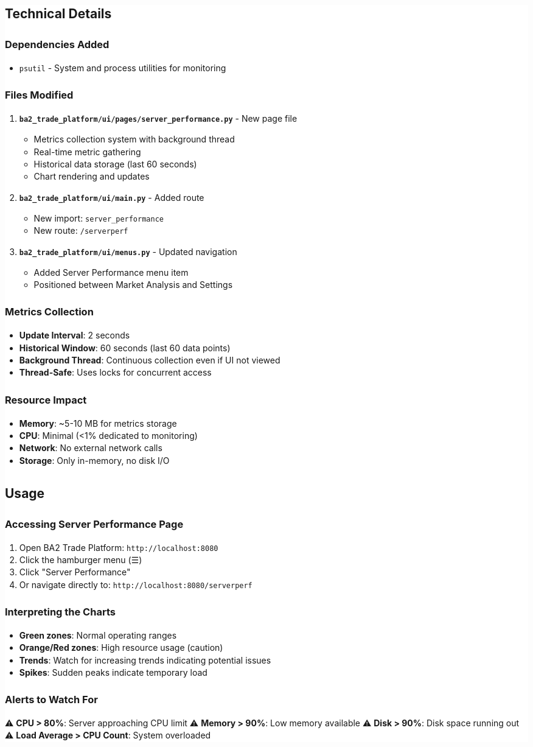 ## Technical Details

### Dependencies Added
- `psutil` - System and process utilities for monitoring

### Files Modified
1. **`ba2_trade_platform/ui/pages/server_performance.py`** - New page file
   - Metrics collection system with background thread
   - Real-time metric gathering
   - Historical data storage (last 60 seconds)
   - Chart rendering and updates

2. **`ba2_trade_platform/ui/main.py`** - Added route
   - New import: `server_performance`
   - New route: `/serverperf`

3. **`ba2_trade_platform/ui/menus.py`** - Updated navigation
   - Added Server Performance menu item
   - Positioned between Market Analysis and Settings

### Metrics Collection
- **Update Interval**: 2 seconds
- **Historical Window**: 60 seconds (last 60 data points)
- **Background Thread**: Continuous collection even if UI not viewed
- **Thread-Safe**: Uses locks for concurrent access

### Resource Impact
- **Memory**: ~5-10 MB for metrics storage
- **CPU**: Minimal (<1% dedicated to monitoring)
- **Network**: No external network calls
- **Storage**: Only in-memory, no disk I/O

## Usage

### Accessing Server Performance Page
1. Open BA2 Trade Platform: `http://localhost:8080`
2. Click the hamburger menu (☰)
3. Click "Server Performance"
4. Or navigate directly to: `http://localhost:8080/serverperf`

### Interpreting the Charts
- **Green zones**: Normal operating ranges
- **Orange/Red zones**: High resource usage (caution)
- **Trends**: Watch for increasing trends indicating potential issues
- **Spikes**: Sudden peaks indicate temporary load

### Alerts to Watch For
⚠️ **CPU > 80%**: Server approaching CPU limit
⚠️ **Memory > 90%**: Low memory available
⚠️ **Disk > 90%**: Disk space running out
⚠️ **Load Average > CPU Count**: System overloaded
